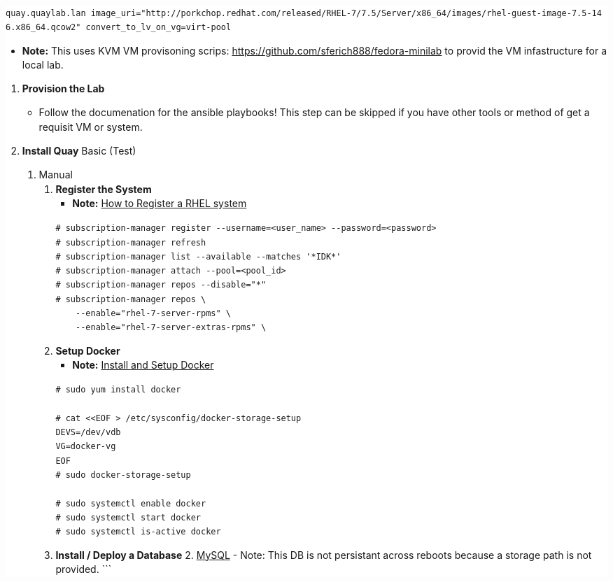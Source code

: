 ``` 
quay.quaylab.lan image_uri="http://porkchop.redhat.com/released/RHEL-7/7.5/Server/x86_64/images/rhel-guest-image-7.5-146.x86_64.qcow2" convert_to_lv_on_vg=virt-pool 
```
- **Note:** This uses KVM VM provisoning scrips: https://github.com/sferich888/fedora-minilab to provid the VM infastructure for a local lab. 

1. **Provision the Lab**
    - Follow the documenation for the ansible playbooks! This step can be skipped if you have other tools or method of get a requisit VM or system.

2. **Install Quay** Basic (Test)
	1. Manual 	
        1. **Register the System**
            - **Note:** [How to Register a RHEL system](https://access.redhat.com/solutions/253273)
            ```
            # subscription-manager register --username=<user_name> --password=<password>
            # subscription-manager refresh
            # subscription-manager list --available --matches '*IDK*'
            # subscription-manager attach --pool=<pool_id>
            # subscription-manager repos --disable="*"
            # subscription-manager repos \
                --enable="rhel-7-server-rpms" \
                --enable="rhel-7-server-extras-rpms" \
            ```
        1. **Setup Docker**
        	- **Note:** [Install and Setup Docker](https://access.redhat.com/documentation/en-us/red_hat_enterprise_linux_atomic_host/7/html-single/getting_started_with_containers/index)
        	```
            # sudo yum install docker
            
            # cat <<EOF > /etc/sysconfig/docker-storage-setup
            DEVS=/dev/vdb
            VG=docker-vg
            EOF
            # sudo docker-storage-setup
            
            # sudo systemctl enable docker
            # sudo systemctl start docker
            # sudo systemctl is-active docker
            ```
        1. **Install / Deploy a Database**
        	2. [MySQL](https://access.redhat.com/containers/#/registry.access.redhat.com/rhscl/mysql-57-rhel7)
                - Note: This DB is not persistant across reboots because a storage path is not provided. 
        	    ```